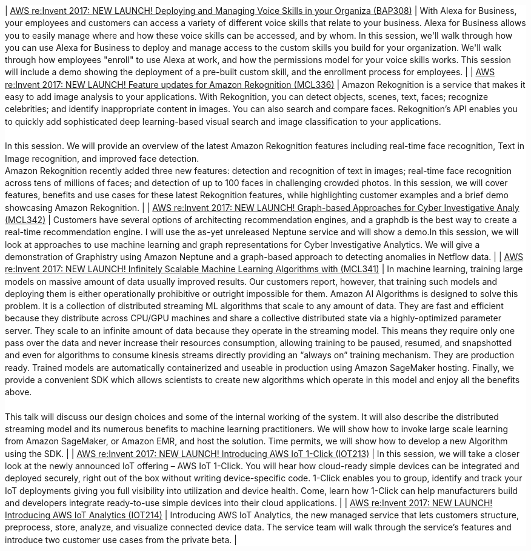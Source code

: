 | [AWS re:Invent 2017: NEW LAUNCH! Deploying and Managing Voice Skills in your Organiza (BAP308)](https://www.youtube.com/watch?v=zz4R5O4YnHI) | With Alexa for Business, your employees and customers can access a variety of different voice skills that relate to your business. Alexa for Business allows you to easily manage where and how these voice skills can be accessed, and by whom. In this session, we'll walk through how you can use Alexa for Business to deploy and manage access to the custom skills you build for your organization. We'll walk through how employees "enroll" to use Alexa at work, and how the permissions model for your voice skills works. This session will include a demo showing the deployment of a pre-built custom skill, and the enrollment process for employees. | 
| [AWS re:Invent 2017: NEW LAUNCH! Feature updates for Amazon Rekognition (MCL336)](https://www.youtube.com/watch?v=jDQesbX8Wb8) | Amazon Rekognition is a service that makes it easy to add image analysis to your applications. With Rekognition, you can detect objects, scenes, text, faces; recognize celebrities; and identify inappropriate content in images. You can also search and compare faces. Rekognition’s API enables you to quickly add sophisticated deep learning-based visual search and image classification to your applications.<br><br>In this session. We will provide an overview of the latest Amazon Rekognition features including real-time face recognition, Text in Image recognition, and improved face detection.<br>Amazon Rekognition recently added three new features: detection and recognition of text in images; real-time face recognition across tens of millions of faces; and detection of up to 100 faces in challenging crowded photos. In this session, we will cover features, benefits and use cases for these latest Rekognition features, while highlighting customer examples and a brief demo showcasing Amazon Rekognition. | 
| [AWS re:Invent 2017: NEW LAUNCH! Graph-based Approaches for Cyber Investigative Analy (MCL342)](https://www.youtube.com/watch?v=KqAug2jtmDY) | Customers have several options of architecting recommendation engines, and a graphdb is the best way to create a real-time recommendation engine. I will use the as-yet unreleased Neptune service and will show a demo.In this session, we will look at approaches to use machine learning and graph representations for Cyber Investigative Analytics. We will give a demonstration of Graphistry using Amazon Neptune and a graph-based approach to detecting anomalies in Netflow data. | 
| [AWS re:Invent 2017: NEW LAUNCH! Infinitely Scalable Machine Learning Algorithms with (MCL341)](https://www.youtube.com/watch?v=VT4tM0-7L80) | In machine learning, training large models on massive amount of data usually improved results. Our customers report, however, that training such models and deploying them is either operationally prohibitive or outright impossible for them. Amazon AI Algorithms is designed to solve this problem. It is a collection of distributed streaming ML algorithms that scale to any amount of data. They are fast and efficient because they distribute across CPU/GPU machines and share a collective distributed state via a highly-optimized parameter server. They scale to an infinite amount of data because they operate in the streaming model. This means they require only one pass over the data and never increase their resources consumption, allowing training to be paused, resumed, and snapshotted and even for algorithms to consume kinesis streams directly providing an “always on” training mechanism. They are production ready. Trained models are automatically containerized and useable in production using Amazon SageMaker hosting. Finally, we provide a convenient SDK which allows scientists to create new algorithms which operate in this model and enjoy all the benefits above.<br><br>This talk will discuss our design choices and some of the internal working of the system. It will also describe the distributed streaming model and its numerous benefits to machine learning practitioners. We will show how to invoke large scale learning from Amazon SageMaker, or Amazon EMR, and host the solution. Time permits, we will show how to develop a new Algorithm using the SDK. | 
| [AWS re:Invent 2017: NEW LAUNCH! Introducing AWS IoT 1-Click (IOT213)](https://www.youtube.com/watch?v=vqq6_iid7y8) | In this session, we will take a closer look at the newly announced IoT offering – AWS IoT 1-Click. You will hear how cloud-ready simple devices can be integrated and deployed securely, right out of the box without writing device-specific code. 1-Click enables you to group, identify and track your IoT deployments giving you full visibility into utilization and device health. Come, learn how 1-Click can help manufacturers build and developers integrate ready-to-use simple devices into their cloud applications. | 
| [AWS re:Invent 2017: NEW LAUNCH! Introducing AWS IoT Analytics (IOT214)](https://www.youtube.com/watch?v=XTUNOqjqnUU) | Introducing AWS IoT Analytics, the new managed service that lets customers structure, preprocess, store, analyze, and visualize connected device data. The service team will walk through the service’s features and introduce two customer use cases from the private beta. | 